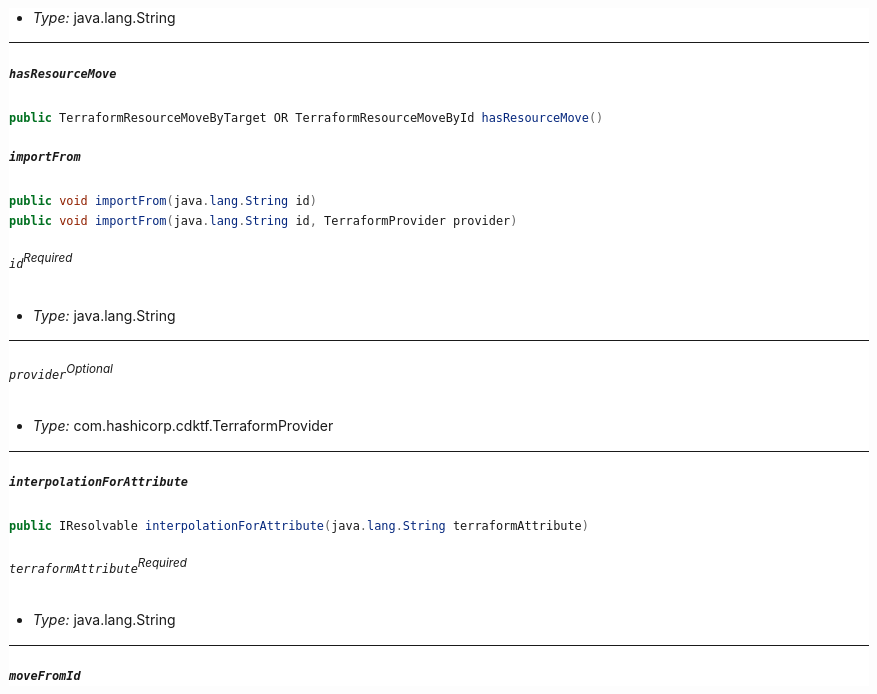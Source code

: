 - *Type:* java.lang.String

---

##### `hasResourceMove` <a name="hasResourceMove" id="@cdktf/provider-databricks.sharePluginframework.SharePluginframework.hasResourceMove"></a>

```java
public TerraformResourceMoveByTarget OR TerraformResourceMoveById hasResourceMove()
```

##### `importFrom` <a name="importFrom" id="@cdktf/provider-databricks.sharePluginframework.SharePluginframework.importFrom"></a>

```java
public void importFrom(java.lang.String id)
public void importFrom(java.lang.String id, TerraformProvider provider)
```

###### `id`<sup>Required</sup> <a name="id" id="@cdktf/provider-databricks.sharePluginframework.SharePluginframework.importFrom.parameter.id"></a>

- *Type:* java.lang.String

---

###### `provider`<sup>Optional</sup> <a name="provider" id="@cdktf/provider-databricks.sharePluginframework.SharePluginframework.importFrom.parameter.provider"></a>

- *Type:* com.hashicorp.cdktf.TerraformProvider

---

##### `interpolationForAttribute` <a name="interpolationForAttribute" id="@cdktf/provider-databricks.sharePluginframework.SharePluginframework.interpolationForAttribute"></a>

```java
public IResolvable interpolationForAttribute(java.lang.String terraformAttribute)
```

###### `terraformAttribute`<sup>Required</sup> <a name="terraformAttribute" id="@cdktf/provider-databricks.sharePluginframework.SharePluginframework.interpolationForAttribute.parameter.terraformAttribute"></a>

- *Type:* java.lang.String

---

##### `moveFromId` <a name="moveFromId" id="@cdktf/provider-databricks.sharePluginframework.SharePluginframework.moveFromId"></a>
